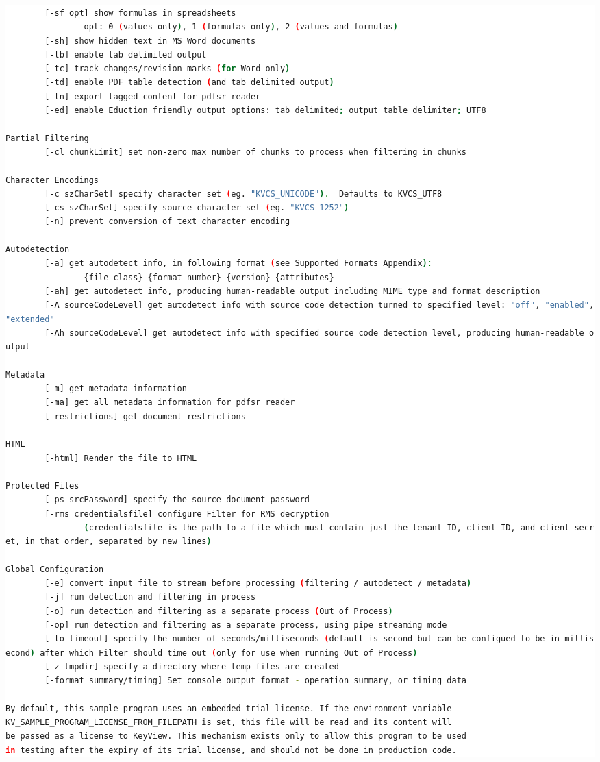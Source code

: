 ```sh
        [-sf opt] show formulas in spreadsheets
                opt: 0 (values only), 1 (formulas only), 2 (values and formulas)
        [-sh] show hidden text in MS Word documents
        [-tb] enable tab delimited output
        [-tc] track changes/revision marks (for Word only)
        [-td] enable PDF table detection (and tab delimited output)
        [-tn] export tagged content for pdfsr reader
        [-ed] enable Eduction friendly output options: tab delimited; output table delimiter; UTF8

Partial Filtering
        [-cl chunkLimit] set non-zero max number of chunks to process when filtering in chunks

Character Encodings
        [-c szCharSet] specify character set (eg. "KVCS_UNICODE").  Defaults to KVCS_UTF8
        [-cs szCharSet] specify source character set (eg. "KVCS_1252")
        [-n] prevent conversion of text character encoding

Autodetection
        [-a] get autodetect info, in following format (see Supported Formats Appendix):
                {file class} {format number} {version} {attributes}
        [-ah] get autodetect info, producing human-readable output including MIME type and format description
        [-A sourceCodeLevel] get autodetect info with source code detection turned to specified level: "off", "enabled", "extended"
        [-Ah sourceCodeLevel] get autodetect info with specified source code detection level, producing human-readable output

Metadata
        [-m] get metadata information
        [-ma] get all metadata information for pdfsr reader
        [-restrictions] get document restrictions

HTML
        [-html] Render the file to HTML

Protected Files
        [-ps srcPassword] specify the source document password
        [-rms credentialsfile] configure Filter for RMS decryption
                (credentialsfile is the path to a file which must contain just the tenant ID, client ID, and client secret, in that order, separated by new lines)

Global Configuration
        [-e] convert input file to stream before processing (filtering / autodetect / metadata)
        [-j] run detection and filtering in process
        [-o] run detection and filtering as a separate process (Out of Process)
        [-op] run detection and filtering as a separate process, using pipe streaming mode
        [-to timeout] specify the number of seconds/milliseconds (default is second but can be configued to be in millisecond) after which Filter should time out (only for use when running Out of Process)
        [-z tmpdir] specify a directory where temp files are created
        [-format summary/timing] Set console output format - operation summary, or timing data

By default, this sample program uses an embedded trial license. If the environment variable
KV_SAMPLE_PROGRAM_LICENSE_FROM_FILEPATH is set, this file will be read and its content will
be passed as a license to KeyView. This mechanism exists only to allow this program to be used
in testing after the expiry of its trial license, and should not be done in production code.
```
